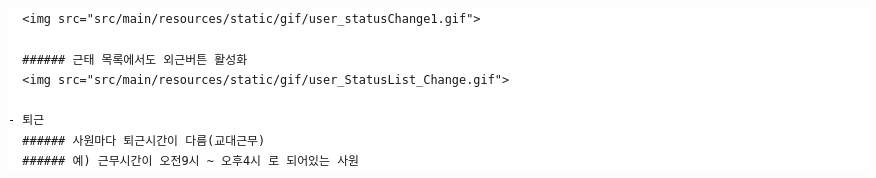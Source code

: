       <img src="src/main/resources/static/gif/user_statusChange1.gif">
      
      ###### 근태 목록에서도 외근버튼 활성화
      <img src="src/main/resources/static/gif/user_StatusList_Change.gif">
      
    - 퇴근
      ###### 사원마다 퇴근시간이 다름(교대근무)
      ###### 예) 근무시간이 오전9시 ~ 오후4시 로 되어있는 사원